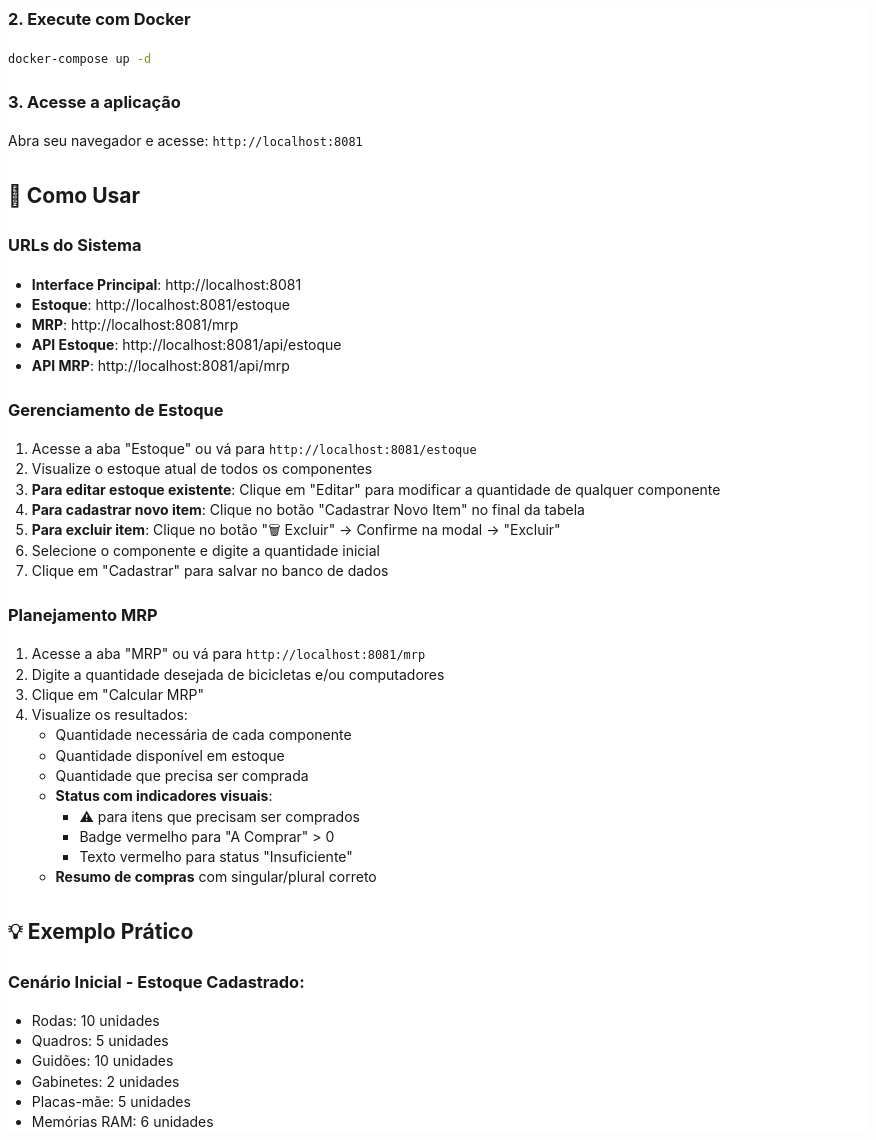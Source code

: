 ### 2. Execute com Docker
```bash
docker-compose up -d
```

### 3. Acesse a aplicação
Abra seu navegador e acesse: `http://localhost:8081`

## 🎯 Como Usar

### URLs do Sistema
- **Interface Principal**: http://localhost:8081
- **Estoque**: http://localhost:8081/estoque
- **MRP**: http://localhost:8081/mrp
- **API Estoque**: http://localhost:8081/api/estoque
- **API MRP**: http://localhost:8081/api/mrp

### Gerenciamento de Estoque
1. Acesse a aba "Estoque" ou vá para `http://localhost:8081/estoque`
2. Visualize o estoque atual de todos os componentes
3. **Para editar estoque existente**: Clique em "Editar" para modificar a quantidade de qualquer componente
4. **Para cadastrar novo item**: Clique no botão "Cadastrar Novo Item" no final da tabela
5. **Para excluir item**: Clique no botão "🗑️ Excluir" → Confirme na modal → "Excluir"
6. Selecione o componente e digite a quantidade inicial
7. Clique em "Cadastrar" para salvar no banco de dados

### Planejamento MRP
1. Acesse a aba "MRP" ou vá para `http://localhost:8081/mrp`
2. Digite a quantidade desejada de bicicletas e/ou computadores
3. Clique em "Calcular MRP"
4. Visualize os resultados:
   - Quantidade necessária de cada componente
   - Quantidade disponível em estoque
   - Quantidade que precisa ser comprada
   - **Status com indicadores visuais**:
     - ⚠️ para itens que precisam ser comprados
     - Badge vermelho para "A Comprar" > 0
     - Texto vermelho para status "Insuficiente"
   - **Resumo de compras** com singular/plural correto

## 💡 Exemplo Prático

### Cenário Inicial - Estoque Cadastrado:
- Rodas: 10 unidades
- Quadros: 5 unidades  
- Guidões: 10 unidades
- Gabinetes: 2 unidades
- Placas-mãe: 5 unidades
- Memórias RAM: 6 unidades
